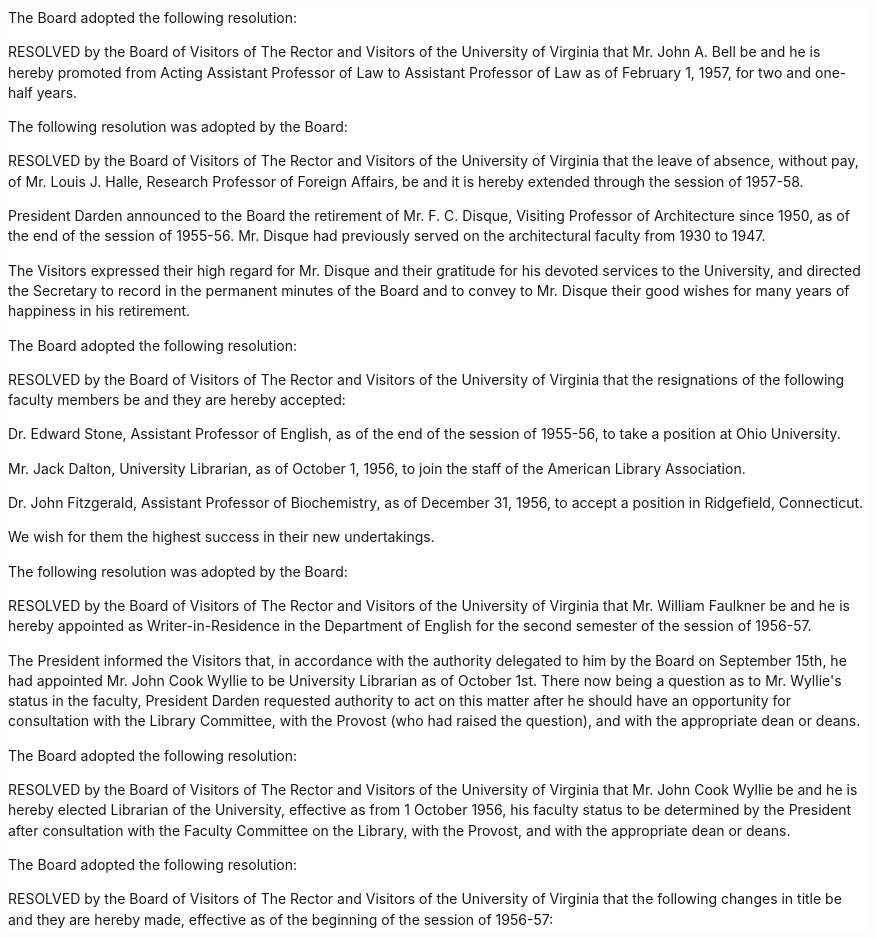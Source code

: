 The Board adopted the following resolution:

RESOLVED by the Board of Visitors of The Rector and Visitors of the University of Virginia that Mr. John A. Bell be and he is hereby promoted from Acting Assistant Professor of Law to Assistant Professor of Law as of February 1, 1957, for two and one-half years.

The following resolution was adopted by the Board:

RESOLVED by the Board of Visitors of The Rector and Visitors of the University of Virginia that the leave of absence, without pay, of Mr. Louis J. Halle, Research Professor of Foreign Affairs, be and it is hereby extended through the session of 1957-58.

President Darden announced to the Board the retirement of Mr. F. C. Disque, Visiting Professor of Architecture since 1950, as of the end of the session of 1955-56. Mr. Disque had previously served on the architectural faculty from 1930 to 1947.

The Visitors expressed their high regard for Mr. Disque and their gratitude for his devoted services to the University, and directed the Secretary to record in the permanent minutes of the Board and to convey to Mr. Disque their good wishes for many years of happiness in his retirement.

The Board adopted the following resolution:

RESOLVED by the Board of Visitors of The Rector and Visitors of the University of Virginia that the resignations of the following faculty members be and they are hereby accepted:

Dr. Edward Stone, Assistant Professor of English, as of the end of the session of 1955-56, to take a position at Ohio University.

Mr. Jack Dalton, University Librarian, as of October 1, 1956, to join the staff of the American Library Association.

Dr. John Fitzgerald, Assistant Professor of Biochemistry, as of December 31, 1956, to accept a position in Ridgefield, Connecticut.

We wish for them the highest success in their new undertakings.

The following resolution was adopted by the Board:

RESOLVED by the Board of Visitors of The Rector and Visitors of the University of Virginia that Mr. William Faulkner be and he is hereby appointed as Writer-in-Residence in the Department of English for the second semester of the session of 1956-57.

The President informed the Visitors that, in accordance with the authority delegated to him by the Board on September 15th, he had appointed Mr. John Cook Wyllie to be University Librarian as of October 1st. There now being a question as to Mr. Wyllie's status in the faculty, President Darden requested authority to act on this matter after he should have an opportunity for consultation with the Library Committee, with the Provost (who had raised the question), and with the appropriate dean or deans.

The Board adopted the following resolution:

RESOLVED by the Board of Visitors of The Rector and Visitors of the University of Virginia that Mr. John Cook Wyllie be and he is hereby elected Librarian of the University, effective as from 1 October 1956, his faculty status to be determined by the President after consultation with the Faculty Committee on the Library, with the Provost, and with the appropriate dean or deans.

The Board adopted the following resolution:

RESOLVED by the Board of Visitors of The Rector and Visitors of the University of Virginia that the following changes in title be and they are hereby made, effective as of the beginning of the session of 1956-57:
